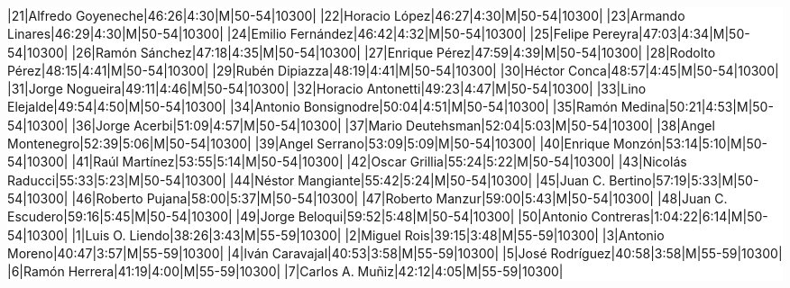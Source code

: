 |21|Alfredo Goyeneche|46:26|4:30|M|50-54|10300|
|22|Horacio López|46:27|4:30|M|50-54|10300|
|23|Armando Linares|46:29|4:30|M|50-54|10300|
|24|Emilio Fernández|46:42|4:32|M|50-54|10300|
|25|Felipe Pereyra|47:03|4:34|M|50-54|10300|
|26|Ramón Sánchez|47:18|4:35|M|50-54|10300|
|27|Enrique Pérez|47:59|4:39|M|50-54|10300|
|28|Rodolto Pérez|48:15|4:41|M|50-54|10300|
|29|Rubén Dipiazza|48:19|4:41|M|50-54|10300|
|30|Héctor Conca|48:57|4:45|M|50-54|10300|
|31|Jorge Nogueira|49:11|4:46|M|50-54|10300|
|32|Horacio Antonetti|49:23|4:47|M|50-54|10300|
|33|Lino Elejalde|49:54|4:50|M|50-54|10300|
|34|Antonio Bonsignodre|50:04|4:51|M|50-54|10300|
|35|Ramón Medina|50:21|4:53|M|50-54|10300|
|36|Jorge Acerbi|51:09|4:57|M|50-54|10300|
|37|Mario Deutehsman|52:04|5:03|M|50-54|10300|
|38|Angel Montenegro|52:39|5:06|M|50-54|10300|
|39|Angel Serrano|53:09|5:09|M|50-54|10300|
|40|Enrique Monzón|53:14|5:10|M|50-54|10300|
|41|Raúl Martínez|53:55|5:14|M|50-54|10300|
|42|Oscar Grillia|55:24|5:22|M|50-54|10300|
|43|Nicolás Raducci|55:33|5:23|M|50-54|10300|
|44|Néstor Mangiante|55:42|5:24|M|50-54|10300|
|45|Juan C. Bertino|57:19|5:33|M|50-54|10300|
|46|Roberto Pujana|58:00|5:37|M|50-54|10300|
|47|Roberto Manzur|59:00|5:43|M|50-54|10300|
|48|Juan C. Escudero|59:16|5:45|M|50-54|10300|
|49|Jorge Beloqui|59:52|5:48|M|50-54|10300|
|50|Antonio Contreras|1:04:22|6:14|M|50-54|10300|
|1|Luis O. Liendo|38:26|3:43|M|55-59|10300|
|2|Miguel Rois|39:15|3:48|M|55-59|10300|
|3|Antonio Moreno|40:47|3:57|M|55-59|10300|
|4|lván Caravajal|40:53|3:58|M|55-59|10300|
|5|José Rodríguez|40:58|3:58|M|55-59|10300|
|6|Ramón Herrera|41:19|4:00|M|55-59|10300|
|7|Carlos A. Muñiz|42:12|4:05|M|55-59|10300|